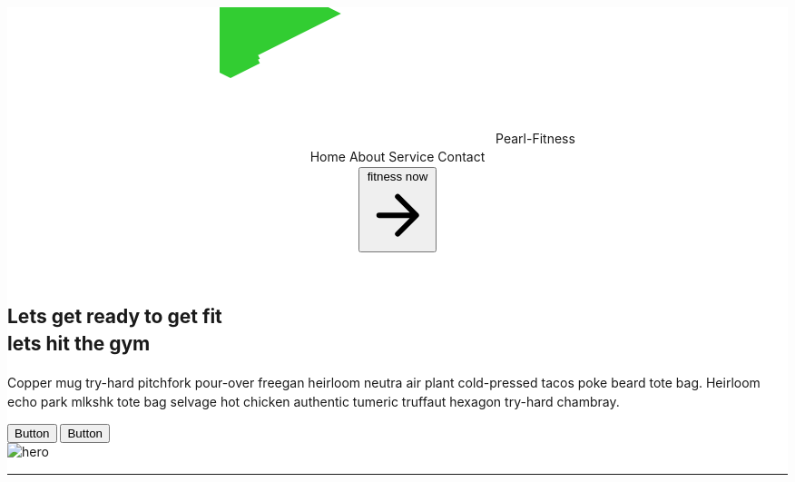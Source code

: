 <!DOCTYPE html>
<html lang="en">
<head>
    <meta charset="UTF-8">
    <meta http-equiv="X-UA-Compatible" content="IE=edge">
    <meta name="viewport" content="width=device-width, initial-scale=1.0">
    <link href="https://unpkg.com/tailwindcss@^1.0/dist/tailwind.min.css" rel="stylesheet">
    <title>Document</title>
</head>
<body>
    <header class="text-indigo-600 body-font">
        <div class="container mx-auto flex flex-wrap p-5 flex-col md:flex-row items-center">
          <a class="flex title-font font-medium items-center text-gray-900 mb-4 md:mb-0">
            <svg xmlns="http://www.w3.org/2000/svg" fill="darkgreen" stroke="limegreen" stroke-linecap="circle" stroke-linejoin="circle" stroke-width="100" class=" w-4 h-4 p-2 bg-black-700  rounded-full w-10 h-10 text-aqua p-2 bg-green-700  rounded-full" viewcircle="0 0 24 24">
              <path d="M12 2L2 7l10 5 10-5-10-5zM2 17l10 5 10-5M2 12l10 5 10-5"></path>
            </svg>
            <span class="ml-3 text-xl">Pearl-Fitness</span>
          </a>
          <nav class="md:mr-auto md:ml-4 md:py-1 md:pl-4 md:border-l md:border-gray-400	flex flex-wrap items-center text-base justify-center">
            <a herf="/" class="mr-5 hover:text-gray-900">Home</a>
            <a herf="/" class="mr-5 hover:text-gray-900">About</a>
            <a herf="/" class="mr-5 hover:text-gray-900">Service</a>
            <a herf="/" class="mr-5 hover:text-gray-900">Contact</a>
          </nav>
          <button class="inline-flex items-center bg-gray-100 border-0 py-1 px-3 focus:outline-none hover:bg-gray-200 rounded text-base mt-4 md:mt-0">fitness now
            <svg fill="none" stroke="currentColor" stroke-linecap="round" stroke-linejoin="round" stroke-width="2" class="w-4 h-4 ml-1" viewBox="0 0 24 24">
              <path d="M5 12h14M12 5l7 7-7 7"></path>
            </svg>
          </button>
        </div>
      </header>
      <section class="text-gray-600 body-font">
        <div class="container mx-auto flex px-5 py-24 md:flex-row flex-col items-center">
          <div class="lg:flex-grow md:w-1/2 lg:pr-24 md:pr-16 flex flex-col md:items-start md:text-left mb-16 md:mb-0 items-center text-center">
            <h1 class="title-font sm:text-4xl text-3xl mb-4 font-medium text-gray-900">Lets get ready to get fit
              <br class="hidden lg:inline-block">lets hit the gym
            </h1>
            <p class="mb-8 leading-relaxed">Copper mug try-hard pitchfork pour-over freegan heirloom neutra air plant cold-pressed tacos poke beard tote bag. Heirloom echo park mlkshk tote bag selvage hot chicken authentic tumeric truffaut hexagon try-hard chambray.</p>
            <div class="flex justify-center">
              <button class="inline-flex text-white bg-indigo-500 border-0 py-2 px-6 focus:outline-none hover:bg-indigo-600 rounded text-lg">Button</button>
              <button class="ml-4 inline-flex text-gray-700 bg-gray-100 border-0 py-2 px-6 focus:outline-none hover:bg-gray-200 rounded text-lg">Button</button>
            </div>
          </div>
          <div class="lg:max-w-lg lg:w-full md:w-1/2 w-5/6">
            <img class="object-cover object-center rounded" alt="hero" src="https://images.unsplash.com/photo-1580261450046-d0a30080dc9b?ixlib=rb-1.2.1&ixid=MnwxMjA3fDB8MHxzZWFyY2h8MTJ8fGd5bXxlbnwwfHwwfHw%3D&auto=format&fit=crop&w=500&q=60">
          </div>
          <hr>
        </div>
      </section>
      <section class="text-gray-600 body-font">
        <div class="container px-5 py-24 mx-auto">
          <div class="flex flex-col text-center w-full mb-20">